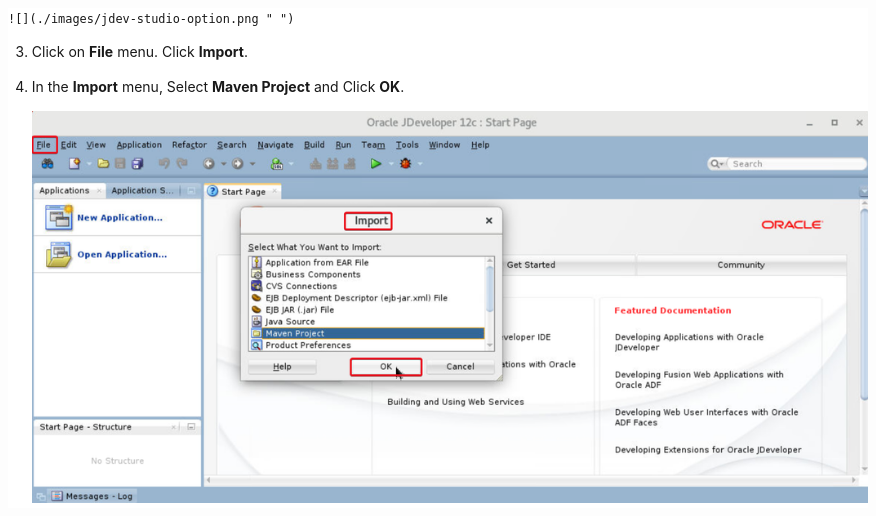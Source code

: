     ![](./images/jdev-studio-option.png " ")

3. Click on **File** menu. Click **Import**.

4. In the **Import** menu, Select **Maven Project** and Click **OK**.

    ![](./images/jdev-import-maven-project.png " ")
